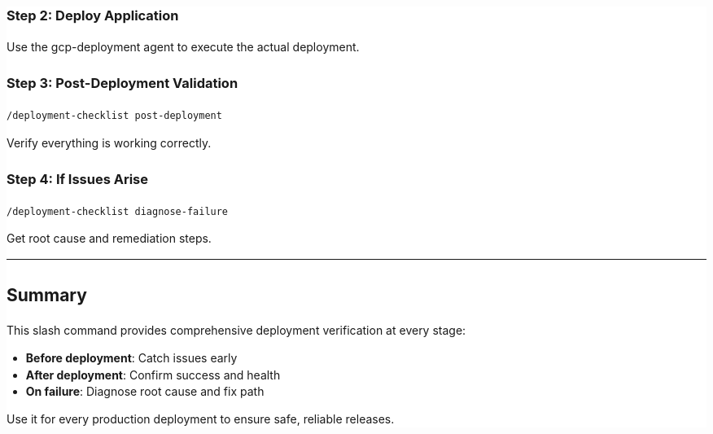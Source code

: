 ### Step 2: Deploy Application
Use the gcp-deployment agent to execute the actual deployment.

### Step 3: Post-Deployment Validation
```
/deployment-checklist post-deployment
```
Verify everything is working correctly.

### Step 4: If Issues Arise
```
/deployment-checklist diagnose-failure
```
Get root cause and remediation steps.

---

## Summary

This slash command provides comprehensive deployment verification at every stage:
- **Before deployment**: Catch issues early
- **After deployment**: Confirm success and health
- **On failure**: Diagnose root cause and fix path

Use it for every production deployment to ensure safe, reliable releases.
